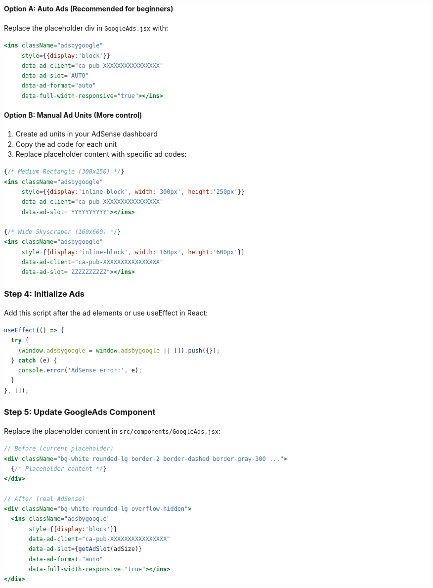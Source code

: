 #### Option A: Auto Ads (Recommended for beginners)
Replace the placeholder div in `GoogleAds.jsx` with:

```jsx
<ins className="adsbygoogle"
     style={{display:'block'}}
     data-ad-client="ca-pub-XXXXXXXXXXXXXXXX"
     data-ad-slot="AUTO"
     data-ad-format="auto"
     data-full-width-responsive="true"></ins>
```

#### Option B: Manual Ad Units (More control)
1. Create ad units in your AdSense dashboard
2. Copy the ad code for each unit
3. Replace placeholder content with specific ad codes:

```jsx
{/* Medium Rectangle (300x250) */}
<ins className="adsbygoogle"
     style={{display:'inline-block', width:'300px', height:'250px'}}
     data-ad-client="ca-pub-XXXXXXXXXXXXXXXX"
     data-ad-slot="YYYYYYYYYY"></ins>

{/* Wide Skyscraper (160x600) */}
<ins className="adsbygoogle"
     style={{display:'inline-block', width:'160px', height:'600px'}}
     data-ad-client="ca-pub-XXXXXXXXXXXXXXXX"
     data-ad-slot="ZZZZZZZZZZ"></ins>
```

### Step 4: Initialize Ads
Add this script after the ad elements or use useEffect in React:

```jsx
useEffect(() => {
  try {
    (window.adsbygoogle = window.adsbygoogle || []).push({});
  } catch (e) {
    console.error('AdSense error:', e);
  }
}, []);
```

### Step 5: Update GoogleAds Component

Replace the placeholder content in `src/components/GoogleAds.jsx`:

```jsx
// Before (current placeholder)
<div className="bg-white rounded-lg border-2 border-dashed border-gray-300 ...">
  {/* Placeholder content */}
</div>

// After (real AdSense)
<div className="bg-white rounded-lg overflow-hidden">
  <ins className="adsbygoogle"
       style={{display:'block'}}
       data-ad-client="ca-pub-XXXXXXXXXXXXXXXX"
       data-ad-slot={getAdSlot(adSize)}
       data-ad-format="auto"
       data-full-width-responsive="true"></ins>
</div>
```

